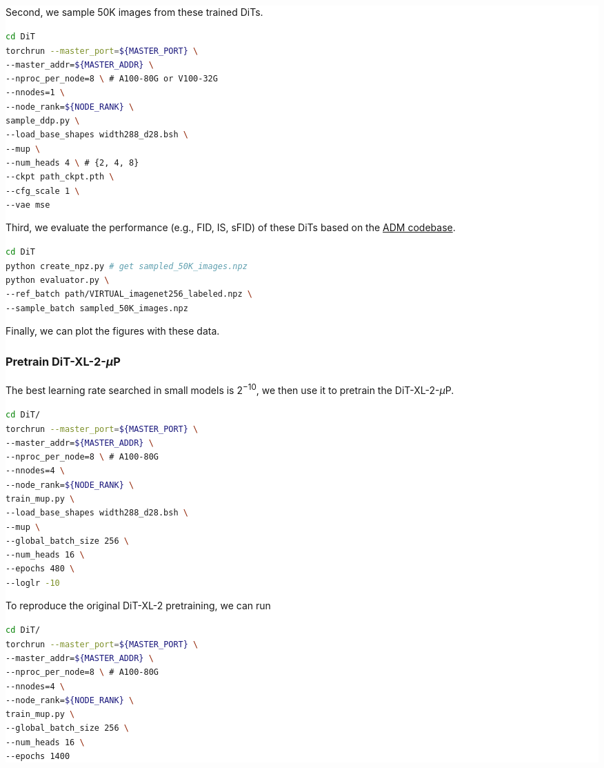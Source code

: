 Second, we sample 50K images from these trained DiTs.

```bash
cd DiT
torchrun --master_port=${MASTER_PORT} \
--master_addr=${MASTER_ADDR} \
--nproc_per_node=8 \ # A100-80G or V100-32G
--nnodes=1 \
--node_rank=${NODE_RANK} \
sample_ddp.py \
--load_base_shapes width288_d28.bsh \
--mup \
--num_heads 4 \ # {2, 4, 8}
--ckpt path_ckpt.pth \
--cfg_scale 1 \
--vae mse
```

Third, we evaluate the performance (e.g., FID, IS, sFID) of these DiTs based on the [ADM codebase](https://github.com/openai/guided-diffusion).

```bash
cd DiT
python create_npz.py # get sampled_50K_images.npz
python evaluator.py \
--ref_batch path/VIRTUAL_imagenet256_labeled.npz \
--sample_batch sampled_50K_images.npz
```

Finally, we can plot the figures with these data.

### Pretrain DiT-XL-2-$\mu$P

The best learning rate searched in small models is $2^{-10}$, we then use it to pretrain the DiT-XL-2-$\mu$P.

```bash
cd DiT/
torchrun --master_port=${MASTER_PORT} \
--master_addr=${MASTER_ADDR} \
--nproc_per_node=8 \ # A100-80G
--nnodes=4 \
--node_rank=${NODE_RANK} \
train_mup.py \
--load_base_shapes width288_d28.bsh \
--mup \
--global_batch_size 256 \
--num_heads 16 \
--epochs 480 \
--loglr -10
```

To reproduce the original DiT-XL-2 pretraining, we can run

```bash
cd DiT/
torchrun --master_port=${MASTER_PORT} \
--master_addr=${MASTER_ADDR} \
--nproc_per_node=8 \ # A100-80G
--nnodes=4 \
--node_rank=${NODE_RANK} \
train_mup.py \
--global_batch_size 256 \
--num_heads 16 \
--epochs 1400
```

